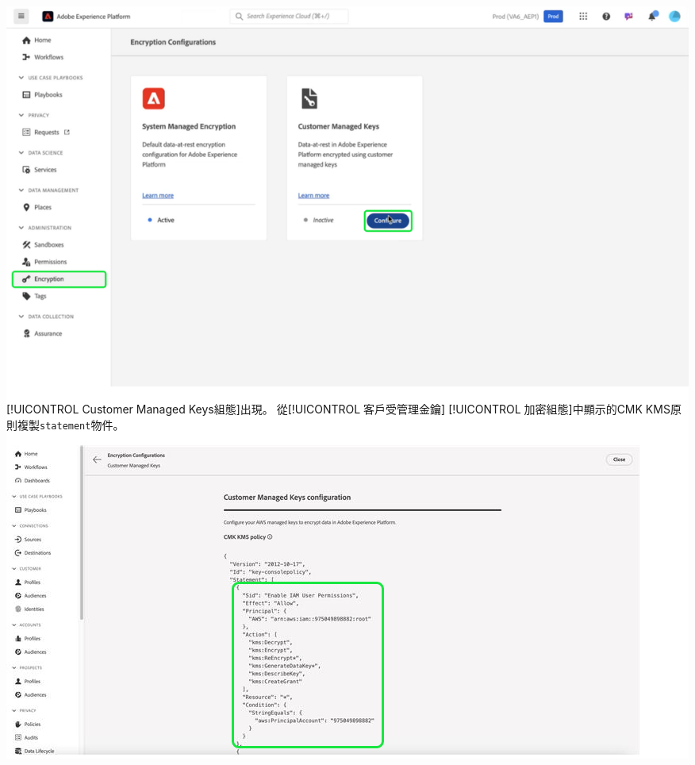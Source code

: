 ![客戶自控金鑰卡中醒目提示設定的Experience Platform加密設定工作區。](../../../images/governance-privacy-security/key-management-service/encryption-configuration.png)

[!UICONTROL Customer Managed Keys組態]出現。 從[!UICONTROL 客戶受管理金鑰] [!UICONTROL 加密組態]中顯示的CMK KMS原則複製`statement`物件。





![顯示CMK KMS原則的客戶受管理金鑰組態。](../../../images/governance-privacy-security/key-management-service/copy-cmk-policy.png)
